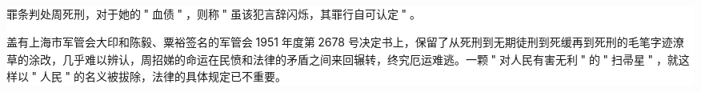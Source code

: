   <span lang="ZH-CN" style='font-family:宋体;mso-ascii-font-family:"Times New Roman"'>
   罪条判处周死刑，对于她的
  </span>
  "
  <span lang="ZH-CN" style='font-family:宋体;mso-ascii-font-family:"Times New Roman"'>
   血债
  </span>
  "
  <span lang="ZH-CN" style='font-family:宋体;mso-ascii-font-family:"Times New Roman"'>
   ，则称
  </span>
  "
  <span lang="ZH-CN" style='font-family:宋体;mso-ascii-font-family:"Times New Roman"'>
   虽该犯言辞闪烁，其罪行自可认定
  </span>
  "
  <span lang="ZH-CN" style='font-family:宋体;mso-ascii-font-family:"Times New Roman"'>
   。
  </span>
  <o:p>
  </o:p>
 </p>
 <p class="MsoNormal">
  <span lang="ZH-CN" style='font-family:宋体;mso-ascii-font-family:
"Times New Roman"'>
   盖有上海市军管会大印和陈毅、粟裕签名的军管会
  </span>
  1951
  <span lang="ZH-CN" style='font-family:宋体;mso-ascii-font-family:"Times New Roman"'>
   年度第
  </span>
  2678
  <span lang="ZH-CN" style='font-family:宋体;mso-ascii-font-family:"Times New Roman"'>
   号决定书上，保留了从死刑到无期徒刑到死缓再到死刑的毛笔字迹潦草的涂改，几乎难以辨认，周招娣的命运在民愤和法律的矛盾之间来回辗转，终究厄运难逃。一颗
  </span>
  "
  <span lang="ZH-CN" style='font-family:宋体;mso-ascii-font-family:"Times New Roman"'>
   对人民有害无利
  </span>
  "
  <span lang="ZH-CN" style='font-family:宋体;mso-ascii-font-family:"Times New Roman"'>
   的
  </span>
  "
  <span lang="ZH-CN" style='font-family:宋体;mso-ascii-font-family:"Times New Roman"'>
   扫帚星
  </span>
  "
  <span lang="ZH-CN" style='font-family:宋体;mso-ascii-font-family:"Times New Roman"'>
   ，就这样以
  </span>
  "
  <span lang="ZH-CN" style='font-family:宋体;mso-ascii-font-family:"Times New Roman"'>
   人民
  </span>
  "
  <span lang="ZH-CN" style='font-family:宋体;mso-ascii-font-family:"Times New Roman"'>
   的名义被拔除，法律的具体规定已不重要。
  </span>
  <o:p>
  </o:p>
 </p>
 <p class="MsoNormal">
  <span lang="ZH-CN" style='font-family:宋体;mso-ascii-font-family: